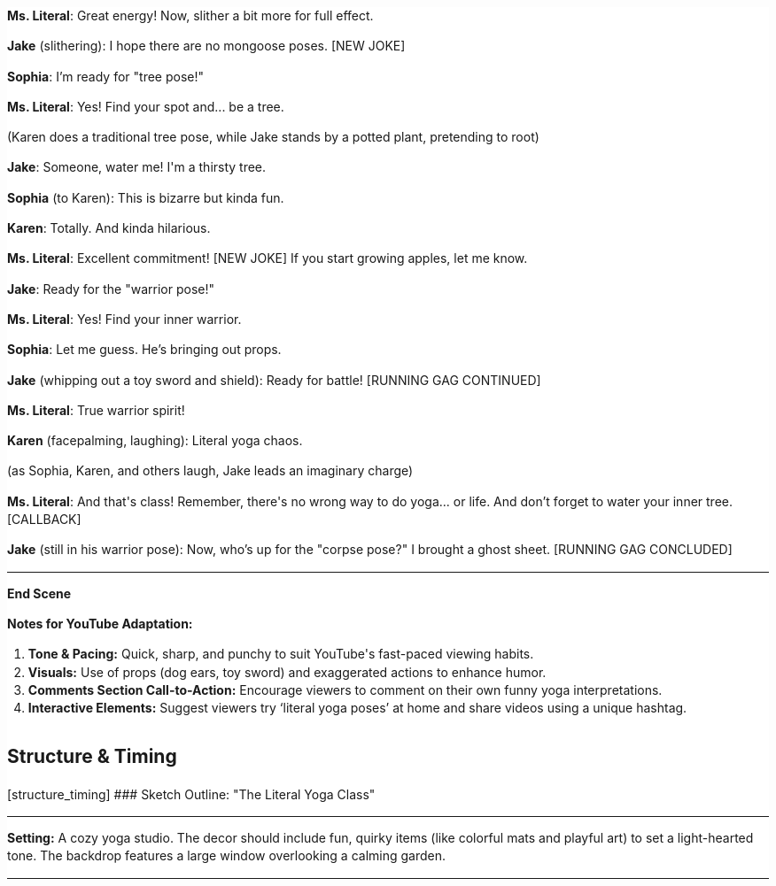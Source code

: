 **Ms. Literal**: Great energy! Now, slither a bit more for full effect.

**Jake** (slithering): I hope there are no mongoose poses. [NEW JOKE]

**Sophia**: I’m ready for "tree pose!"

**Ms. Literal**: Yes! Find your spot and... be a tree.

(Karen does a traditional tree pose, while Jake stands by a potted plant, pretending to root)

**Jake**: Someone, water me! I'm a thirsty tree. 

**Sophia** (to Karen): This is bizarre but kinda fun.

**Karen**: Totally. And kinda hilarious.

**Ms. Literal**: Excellent commitment! [NEW JOKE] If you start growing apples, let me know.

**Jake**: Ready for the "warrior pose!"

**Ms. Literal**: Yes! Find your inner warrior.

**Sophia**: Let me guess. He’s bringing out props.

**Jake** (whipping out a toy sword and shield): Ready for battle! [RUNNING GAG CONTINUED]

**Ms. Literal**: True warrior spirit!

**Karen** (facepalming, laughing): Literal yoga chaos.

(as Sophia, Karen, and others laugh, Jake leads an imaginary charge)

**Ms. Literal**: And that's class! Remember, there's no wrong way to do yoga... or life. And don’t forget to water your inner tree. [CALLBACK]

**Jake** (still in his warrior pose): Now, who’s up for the "corpse pose?" I brought a ghost sheet. [RUNNING GAG CONCLUDED]

---

**End Scene**

**Notes for YouTube Adaptation:**
1. **Tone & Pacing:** Quick, sharp, and punchy to suit YouTube's fast-paced viewing habits.
2. **Visuals:** Use of props (dog ears, toy sword) and exaggerated actions to enhance humor.
3. **Comments Section Call-to-Action:** Encourage viewers to comment on their own funny yoga interpretations.
4. **Interactive Elements:** Suggest viewers try ‘literal yoga poses’ at home and share videos using a unique hashtag.

## Structure & Timing
[structure_timing] ### Sketch Outline: "The Literal Yoga Class"

---

**Setting:** A cozy yoga studio. The decor should include fun, quirky items (like colorful mats and playful art) to set a light-hearted tone. The backdrop features a large window overlooking a calming garden.

---
